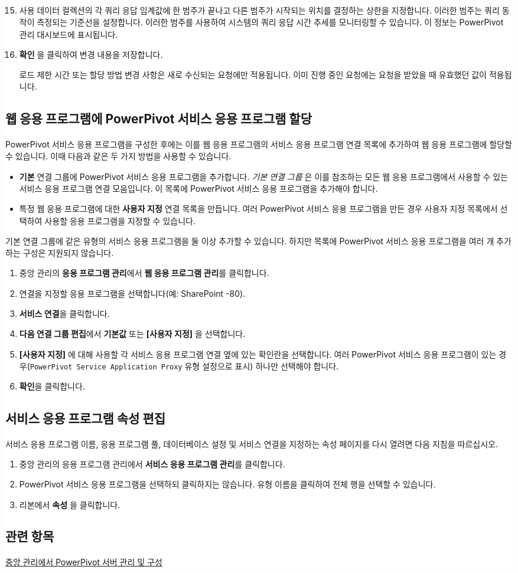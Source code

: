 15. 사용 데이터 컬렉션의 각 쿼리 응답 임계값에 한 범주가 끝나고 다른 범주가 시작되는 위치를 결정하는 상한을 지정합니다. 이러한 범주는 쿼리 동작이 측정되는 기준선을 설정합니다. 이러한 범주를 사용하여 시스템의 쿼리 응답 시간 추세를 모니터링할 수 있습니다. 이 정보는 PowerPivot 관리 대시보드에 표시됩니다.  
  
16. **확인** 을 클릭하여 변경 내용을 저장합니다.  
  
     로드 제한 시간 또는 할당 방법 변경 사항은 새로 수신되는 요청에만 적용됩니다. 이미 진행 중인 요청에는 요청을 받았을 때 유효했던 값이 적용됩니다.  
  
##  <a name="AssignGSA"></a> 웹 응용 프로그램에 PowerPivot 서비스 응용 프로그램 할당  
 PowerPivot 서비스 응용 프로그램을 구성한 후에는 이를 웹 응용 프로그램의 서비스 응용 프로그램 연결 목록에 추가하여 웹 응용 프로그램에 할당할 수 있습니다. 이때 다음과 같은 두 가지 방법을 사용할 수 있습니다.  
  
-   **기본** 연결 그룹에 PowerPivot 서비스 응용 프로그램을 추가합니다. *기본 연결 그룹* 은 이를 참조하는 모든 웹 응용 프로그램에서 사용할 수 있는 서비스 응용 프로그램 연결 모음입니다. 이 목록에 PowerPivot 서비스 응용 프로그램을 추가해야 합니다.  
  
-   특정 웹 응용 프로그램에 대한 **사용자 지정** 연결 목록을 만듭니다. 여러 PowerPivot 서비스 응용 프로그램을 만든 경우 사용자 지정 목록에서 선택하여 사용할 응용 프로그램을 지정할 수 있습니다.  
  
 기본 연결 그룹에 같은 유형의 서비스 응용 프로그램을 둘 이상 추가할 수 있습니다. 하지만 목록에 PowerPivot 서비스 응용 프로그램을 여러 개 추가하는 구성은 지원되지 않습니다.  
  
1.  중앙 관리의 **응용 프로그램 관리**에서 **웹 응용 프로그램 관리**를 클릭합니다.  
  
2.  연결을 지정할 응용 프로그램을 선택합니다(예: SharePoint -80).  
  
3.  **서비스 연결**을 클릭합니다.  
  
4.  **다음 연결 그룹 편집**에서 **기본값** 또는 **[사용자 지정]** 을 선택합니다.  
  
5.  **[사용자 지정]** 에 대해 사용할 각 서비스 응용 프로그램 연결 옆에 있는 확인란을 선택합니다. 여러 PowerPivot 서비스 응용 프로그램이 있는 경우(`PowerPivot Service Application Proxy` 유형 설정으로 표시) 하나만 선택해야 합니다.  
  
6.  **확인**을 클릭합니다.  
  
##  <a name="EditGSA"></a> 서비스 응용 프로그램 속성 편집  
 서비스 응용 프로그램 이름, 응용 프로그램 풀, 데이터베이스 설정 및 서비스 연결을 지정하는 속성 페이지를 다시 열려면 다음 지침을 따르십시오.  
  
1.  중앙 관리의 응용 프로그램 관리에서 **서비스 응용 프로그램 관리**를 클릭합니다.  
  
2.  PowerPivot 서비스 응용 프로그램을 선택하되 클릭하지는 않습니다. 유형 이름을 클릭하여 전체 행을 선택할 수 있습니다.  
  
3.  리본에서 **속성** 을 클릭합니다.  
  
## <a name="see-also"></a>관련 항목  
 [중앙 관리에서 PowerPivot 서버 관리 및 구성](power-pivot-server-administration-and-configuration-in-central-administration.md)  
  
  